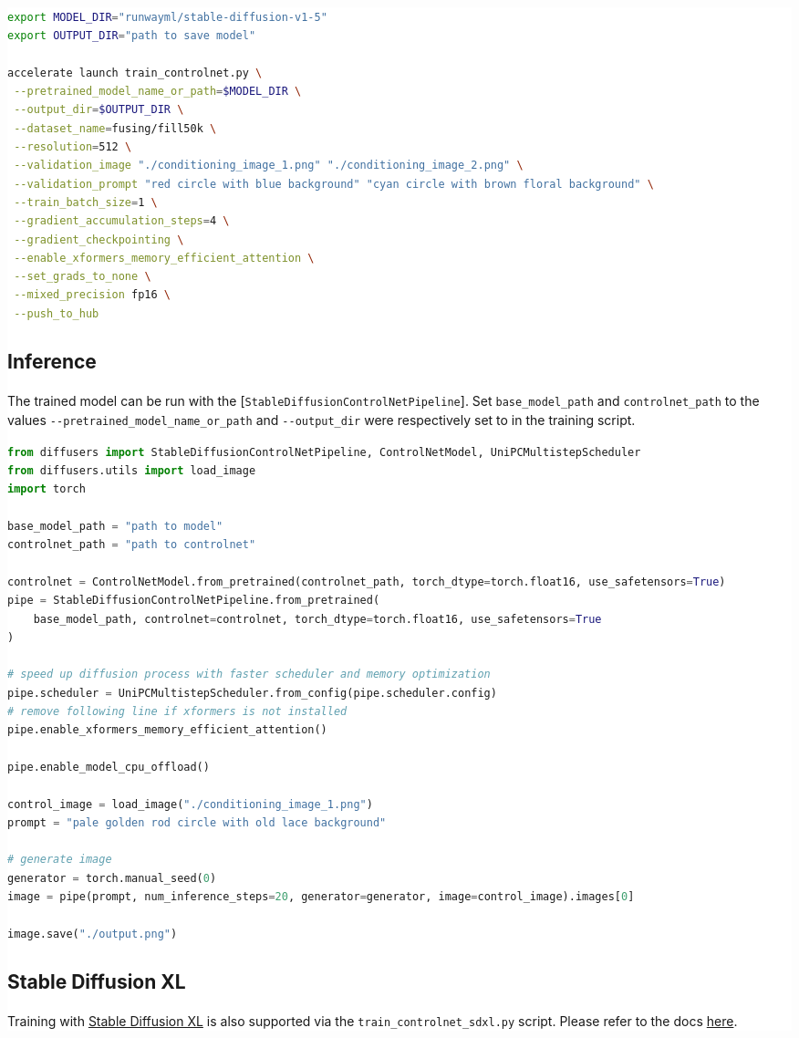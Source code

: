 ```bash
export MODEL_DIR="runwayml/stable-diffusion-v1-5"
export OUTPUT_DIR="path to save model"

accelerate launch train_controlnet.py \
 --pretrained_model_name_or_path=$MODEL_DIR \
 --output_dir=$OUTPUT_DIR \
 --dataset_name=fusing/fill50k \
 --resolution=512 \
 --validation_image "./conditioning_image_1.png" "./conditioning_image_2.png" \
 --validation_prompt "red circle with blue background" "cyan circle with brown floral background" \
 --train_batch_size=1 \
 --gradient_accumulation_steps=4 \
 --gradient_checkpointing \
 --enable_xformers_memory_efficient_attention \
 --set_grads_to_none \
 --mixed_precision fp16 \
 --push_to_hub
```

## Inference

The trained model can be run with the [`StableDiffusionControlNetPipeline`].
Set `base_model_path` and `controlnet_path` to the values `--pretrained_model_name_or_path` and 
`--output_dir` were respectively set to in the training script.

```py
from diffusers import StableDiffusionControlNetPipeline, ControlNetModel, UniPCMultistepScheduler
from diffusers.utils import load_image
import torch

base_model_path = "path to model"
controlnet_path = "path to controlnet"

controlnet = ControlNetModel.from_pretrained(controlnet_path, torch_dtype=torch.float16, use_safetensors=True)
pipe = StableDiffusionControlNetPipeline.from_pretrained(
    base_model_path, controlnet=controlnet, torch_dtype=torch.float16, use_safetensors=True
)

# speed up diffusion process with faster scheduler and memory optimization
pipe.scheduler = UniPCMultistepScheduler.from_config(pipe.scheduler.config)
# remove following line if xformers is not installed
pipe.enable_xformers_memory_efficient_attention()

pipe.enable_model_cpu_offload()

control_image = load_image("./conditioning_image_1.png")
prompt = "pale golden rod circle with old lace background"

# generate image
generator = torch.manual_seed(0)
image = pipe(prompt, num_inference_steps=20, generator=generator, image=control_image).images[0]

image.save("./output.png")
```

## Stable Diffusion XL

Training with [Stable Diffusion XL](https://huggingface.co/papers/2307.01952) is also supported via the `train_controlnet_sdxl.py` script. Please refer to the docs [here](https://github.com/huggingface/diffusers/blob/main/examples/controlnet/README_sdxl.md). 